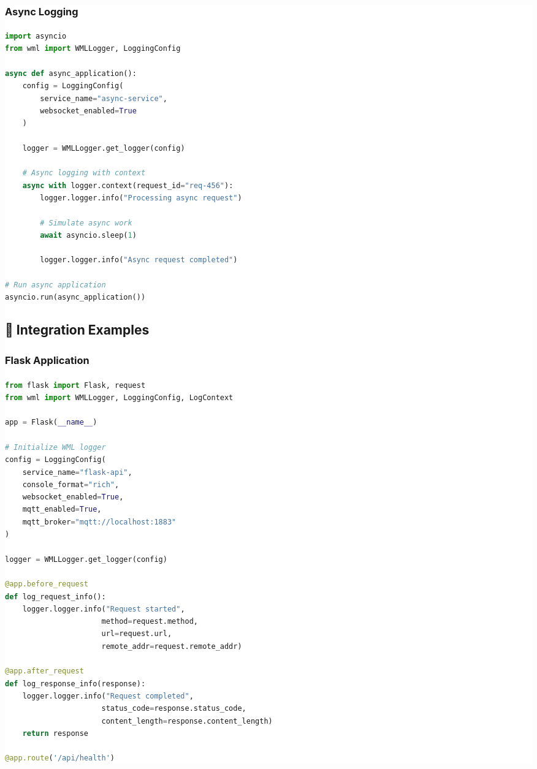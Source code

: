 ### Async Logging

```python
import asyncio
from wml import WMLLogger, LoggingConfig

async def async_application():
    config = LoggingConfig(
        service_name="async-service",
        websocket_enabled=True
    )
    
    logger = WMLLogger.get_logger(config)
    
    # Async logging with context
    async with logger.context(request_id="req-456"):
        logger.logger.info("Processing async request")
        
        # Simulate async work
        await asyncio.sleep(1)
        
        logger.logger.info("Async request completed")

# Run async application
asyncio.run(async_application())
```

## 🔌 Integration Examples

### Flask Application

```python
from flask import Flask, request
from wml import WMLLogger, LoggingConfig, LogContext

app = Flask(__name__)

# Initialize WML logger
config = LoggingConfig(
    service_name="flask-api",
    console_format="rich",
    websocket_enabled=True,
    mqtt_enabled=True,
    mqtt_broker="mqtt://localhost:1883"
)

logger = WMLLogger.get_logger(config)

@app.before_request
def log_request_info():
    logger.logger.info("Request started",
                      method=request.method,
                      url=request.url,
                      remote_addr=request.remote_addr)

@app.after_request
def log_response_info(response):
    logger.logger.info("Request completed",
                      status_code=response.status_code,
                      content_length=response.content_length)
    return response

@app.route('/api/health')
```